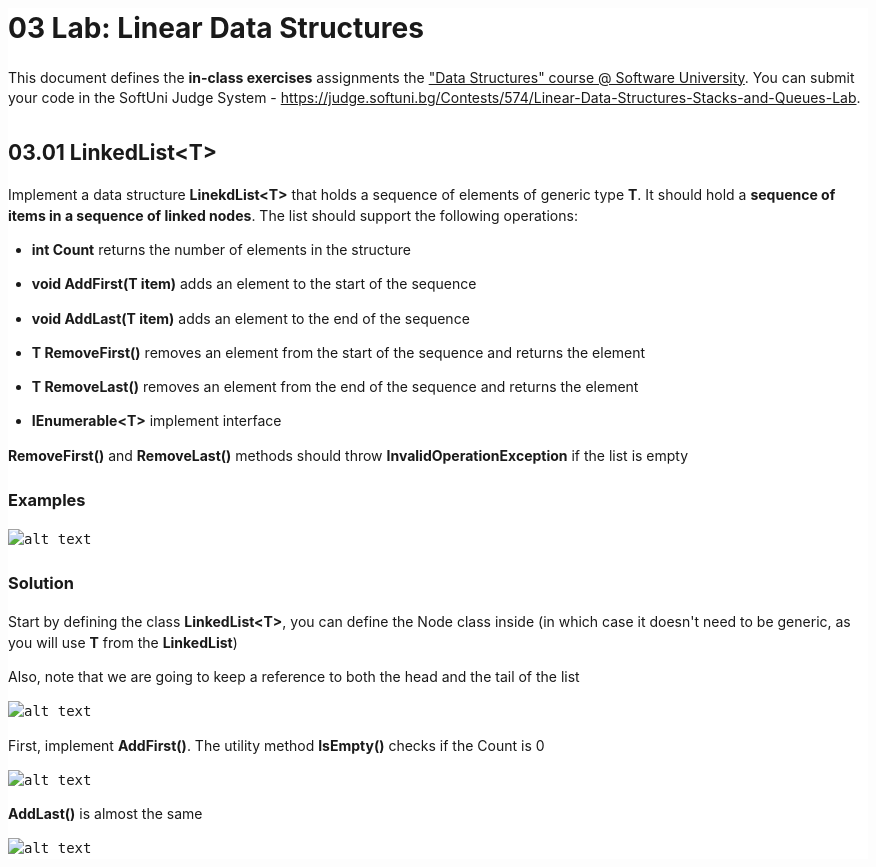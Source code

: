 03 Lab: Linear Data Structures
==============================

This document defines the **in-class exercises** assignments the ["Data
Structures" course \@ Software
University](https://softuni.bg/opencourses/data-structures). You can submit your
code in the SoftUni Judge System -
<https://judge.softuni.bg/Contests/574/Linear-Data-Structures-Stacks-and-Queues-Lab>.

03.01 LinkedList\<T\>
---------------------

Implement a data structure **LinekdList\<T\>** that holds a sequence of elements
of generic type **T**. It should hold a **sequence of items in a sequence of
linked nodes**. The list should support the following operations:

-   **int Count** returns the number of elements in the structure

-   **void AddFirst(T item)** adds an element to the start of the sequence

-   **void AddLast(T item)** adds an element to the end of the sequence

-   **T RemoveFirst()** removes an element from the start of the sequence and
    returns the element

-   **T RemoveLast()** removes an element from the end of the sequence and
    returns the element

-   **IEnumerable\<T\>** implement interface

**RemoveFirst()** and **RemoveLast()** methods should throw
**InvalidOperationException** if the list is empty

### Examples

<kbd><img src="https://user-images.githubusercontent.com/32310938/68213230-d227e600-ffe3-11e9-87a6-330c62243ef6.png" alt="alt text" width="500" height=""></kbd>

### Solution

Start by defining the class **LinkedList\<T\>**, you can define the Node class
inside (in which case it doesn't need to be generic, as you will use **T** from
the **LinkedList**)

Also, note that we are going to keep a reference to both the head and the tail
of the list

<kbd><img src="https://user-images.githubusercontent.com/32310938/68213261-e5d34c80-ffe3-11e9-98de-c20f3a085e3d.png" alt="alt text" width="400" height=""></kbd>

First, implement **AddFirst()**. The utility method **IsEmpty()** checks if the
Count is 0

<kbd><img src="https://user-images.githubusercontent.com/32310938/68213304-f7b4ef80-ffe3-11e9-8d29-d29672bbb0b2.png" alt="alt text" width="300" height=""></kbd>

**AddLast()** is almost the same

<kbd><img src="https://user-images.githubusercontent.com/32310938/68213623-96415080-ffe4-11e9-8d9c-63d5f6d1a8e8.png" alt="alt text" width="300" height=""></kbd>
